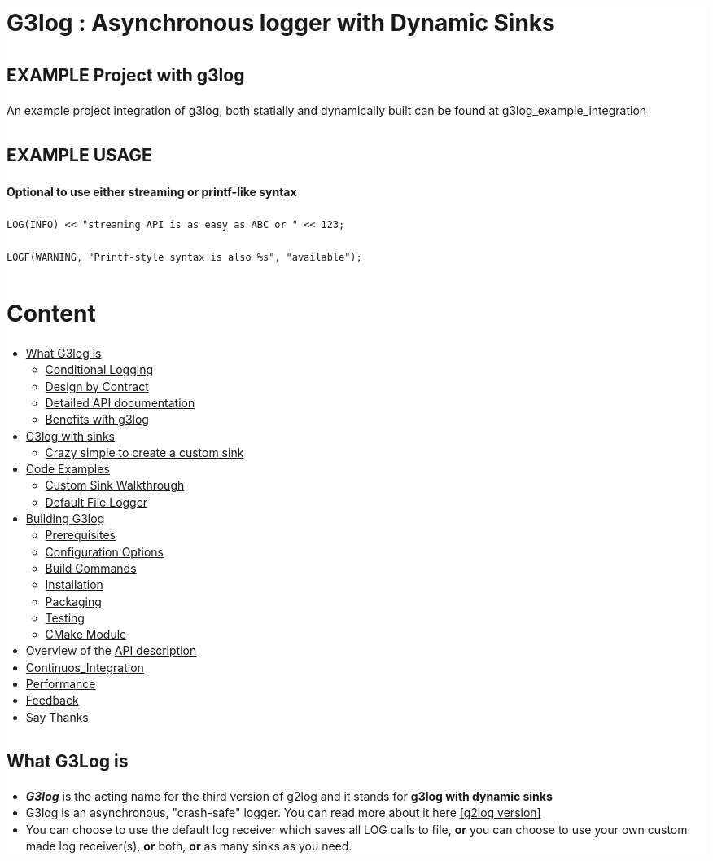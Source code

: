 # G3log : Asynchronous logger with Dynamic Sinks


## EXAMPLE Project with g3log
An example project integration of g3log, both statially and dynamically built can be found at [g3log_example_integration](https://github.com/KjellKod/g3log_example_integration/blob/master/README.md)


## EXAMPLE USAGE
#### Optional to use either streaming or printf-like syntax
```
LOG(INFO) << "streaming API is as easy as ABC or " << 123;

LOGF(WARNING, "Printf-style syntax is also %s", "available");
```

# Content
* [What G3log is](#what-g3log-is)
  * [Conditional Logging](#conditional-logging)
  * [Design by Contract](#design-by-contract)
  * [Detailed API documentation](API.markdown)
  * [Benefits with g3log](#benefits-with-g3log)
* [G3log with sinks](#g3log-with-sinks)
  * [Crazy simple to create a custom sink](#crazy-simple)
* [Code Examples](#code-examples)
  * [Custom Sink Walkthrough](#custom-sink)
  * [Default File Logger](#default-file-logger)
* [Building G3log](#building-g3log)
  * [Prerequisites](#prerequisites)
  * [Configuration Options](#configuration)
  * [Build Commands](#build-commands)
  * [Installation](#installation)
  * [Packaging](#packaging)
  * [Testing](#testing)
  * [CMake Module](#cmake-module)
* Overview of the [API description](#overview-api-description)
* [Continuos_Integration](#continuos_integration)
* [Performance](#performance)
* [Feedback](#feedback)
* [Say Thanks](#say-thanks)


## <a name="what-g3log-is">What G3Log is</a>

* ***G3log*** is the acting name for the third version of g2log and it stands for **g3log with dynamic sinks**
* G3log is an asynchronous, "crash-safe" logger. You can read more about it here [[g2log version]](
http://www.codeproject.com/Articles/288827/g2log-An-efficient-asynchronous-logger-using-Cplus)
* You can choose to use the default log receiver which saves all LOG calls to file, **or** you can choose to use your own custom made log receiver(s), **or** both, **or** as many sinks as you need.
